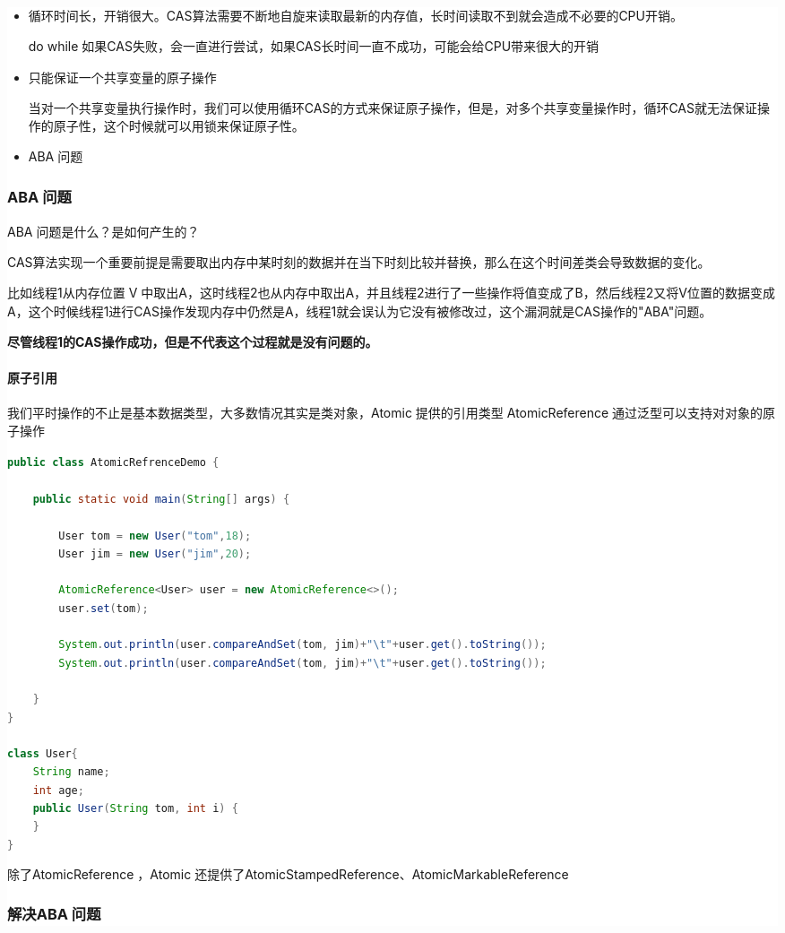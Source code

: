 - 循环时间长，开销很大。CAS算法需要不断地自旋来读取最新的内存值，长时间读取不到就会造成不必要的CPU开销。 

  do while 如果CAS失败，会一直进行尝试，如果CAS长时间一直不成功，可能会给CPU带来很大的开销

- 只能保证一个共享变量的原子操作

  当对一个共享变量执行操作时，我们可以使用循环CAS的方式来保证原子操作，但是，对多个共享变量操作时，循环CAS就无法保证操作的原子性，这个时候就可以用锁来保证原子性。
  
- ABA 问题

  

### ABA 问题

ABA 问题是什么？是如何产生的？

CAS算法实现一个重要前提是需要取出内存中某时刻的数据并在当下时刻比较并替换，那么在这个时间差类会导致数据的变化。

比如线程1从内存位置 V 中取出A，这时线程2也从内存中取出A，并且线程2进行了一些操作将值变成了B，然后线程2又将V位置的数据变成A，这个时候线程1进行CAS操作发现内存中仍然是A，线程1就会误认为它没有被修改过，这个漏洞就是CAS操作的"ABA"问题。

**尽管线程1的CAS操作成功，但是不代表这个过程就是没有问题的。**



#### 原子引用

我们平时操作的不止是基本数据类型，大多数情况其实是类对象，Atomic 提供的引用类型 AtomicReference 通过泛型可以支持对对象的原子操作

```java
public class AtomicRefrenceDemo {

    public static void main(String[] args) {

        User tom = new User("tom",18);
        User jim = new User("jim",20);

        AtomicReference<User> user = new AtomicReference<>();
        user.set(tom);

        System.out.println(user.compareAndSet(tom, jim)+"\t"+user.get().toString());
        System.out.println(user.compareAndSet(tom, jim)+"\t"+user.get().toString());

    }
}

class User{
    String name;
    int age;
    public User(String tom, int i) {
    }
}
```

除了AtomicReference ，Atomic 还提供了AtomicStampedReference、AtomicMarkableReference



### 解决ABA 问题
